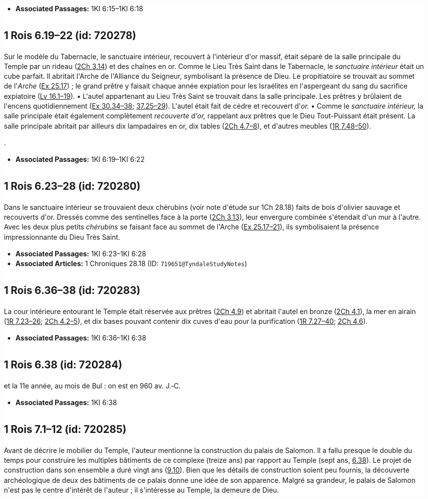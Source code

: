 * **Associated Passages:** 1KI 6:15–1KI 6:18

## 1 Rois 6.19–22 (id: 720278)

Sur le modèle du Tabernacle, le sanctuaire intérieur, recouvert à l'intérieur d'or massif, était séparé de la salle principale du Temple par un rideau ([2Ch 3\.14](https://ref.ly/2Chr3:14)) et des chaînes en or. Comme le Lieu Très Saint dans le Tabernacle, le *sanctuaire intérieur* était un cube parfait. Il abritait l'Arche de l'Alliance du Seigneur, symbolisant la présence de Dieu. Le propitiatoire se trouvait au sommet de l'*Arche* ([Ex 25\.17](https://ref.ly/Exod25:17)) ; le grand prêtre y faisait chaque année expiation pour les Israélites en l'aspergeant du sang du sacrifice expiatoire ([Lv 16\.1–19](https://ref.ly/Lev16:1-Lev16:19)). • L'autel appartenant au Lieu Très Saint se trouvait dans la salle principale. Les prêtres y brûlaient de l'encens quotidiennement ([Ex 30\.34–38](https://ref.ly/Exod30:34-Exod30:38); [37\.25–29](https://ref.ly/Exod37:25-Exod37:29)). L'autel était fait de cèdre et recouvert d'*or.* • Comme le *sanctuaire intérieur,* la salle principale était également complètement *recouverte d'or,* rappelant aux prêtres que le Dieu Tout\-Puissant était présent. La salle principale abritait par ailleurs dix lampadaires en or, dix tables ([2Ch 4\.7–8](https://ref.ly/2Chr4:7-2Chr4:8)), et d'autres meubles ([1R 7\.48–50](https://ref.ly/1Kgs7:48-1Kgs7:50)).

.

* **Associated Passages:** 1KI 6:19–1KI 6:22

## 1 Rois 6.23–28 (id: 720280)

Dans le sanctuaire intérieur se trouvaient deux chérubins (voir note d'étude sur 1Ch 28\.18) faits de bois d'olivier sauvage et recouverts d'or. Dressés comme des sentinelles face à la porte ([2Ch 3\.13](https://ref.ly/2Chr3:13)), leur envergure combinée s'étendait d'un mur à l'autre. Avec les deux plus petits *chérubins* se faisant face au sommet de l'Arche ([Ex 25\.17–21](https://ref.ly/Exod25:17-Exod25:21)), ils symbolisaient la présence impressionnante du Dieu Très Saint.

* **Associated Passages:** 1KI 6:23–1KI 6:28
* **Associated Articles:** 1 Chroniques 28.18 (ID: `719651@TyndaleStudyNotes`)

## 1 Rois 6.36–38 (id: 720283)

La cour intérieure entourant le Temple était réservée aux prêtres ([2Ch 4\.9](https://ref.ly/2Chr4:9)) et abritait l'autel en bronze ([2Ch 4\.1](https://ref.ly/2Chr4:1)), la mer en airain ([1R 7\.23–26](https://ref.ly/1Kgs7:23-1Kgs7:26); [2Ch 4\.2–5](https://ref.ly/2Chr4:2-2Chr4:5)), et dix bases pouvant contenir dix cuves d'eau pour la purification ([1R 7\.27–40](https://ref.ly/1Kgs7:27-1Kgs7:40); [2Ch 4\.6](https://ref.ly/2Chr4:6)).

* **Associated Passages:** 1KI 6:36–1KI 6:38

## 1 Rois 6.38 (id: 720284)

et la 11e année, au mois de Bul : on est en 960 av. J.‑C.

* **Associated Passages:** 1KI 6:38

## 1 Rois 7.1–12 (id: 720285)

Avant de décrire le mobilier du Temple, l'auteur mentionne la construction du palais de Salomon. Il a fallu presque le double du temps pour construire les multiples bâtiments de ce complexe (treize ans) par rapport au Temple (sept ans, [6\.38](https://ref.ly/1Kgs6:38)). Le projet de construction dans son ensemble a duré vingt ans ([9\.10](https://ref.ly/1Kgs9:10)). Bien que les détails de construction soient peu fournis, la découverte archéologique de deux des bâtiments de ce palais donne une idée de son apparence. Malgré sa grandeur, le palais de Salomon n'est pas le centre d'intérêt de l'auteur ; il s'intéresse au Temple, la demeure de Dieu.
